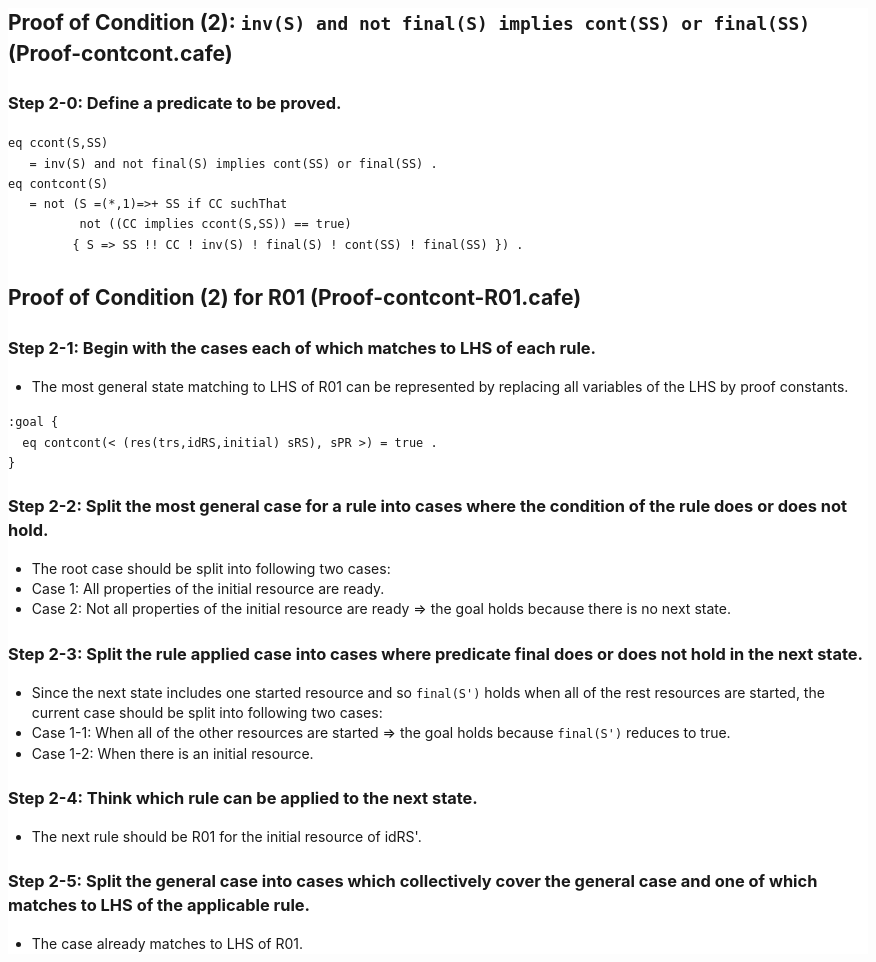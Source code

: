 ## Proof of Condition (2): `inv(S) and not final(S) implies cont(SS) or final(SS)` (Proof-contcont.cafe)
### Step 2-0: Define a predicate to be proved.

  ```
  eq ccont(S,SS)
     = inv(S) and not final(S) implies cont(SS) or final(SS) .
  eq contcont(S)
     = not (S =(*,1)=>+ SS if CC suchThat
            not ((CC implies ccont(S,SS)) == true)
     	   { S => SS !! CC ! inv(S) ! final(S) ! cont(SS) ! final(SS) }) .
  ```

## Proof of Condition (2) for R01 (Proof-contcont-R01.cafe)
### Step 2-1: Begin with the cases each of which matches to LHS of each rule.
 - The most general state matching to LHS of R01 can be represented by replacing all variables of the LHS by proof constants.

  ```
  :goal {
    eq contcont(< (res(trs,idRS,initial) sRS), sPR >) = true .
  }
  ```

### Step 2-2: Split the most general case for a rule into cases where the condition of the rule does or does not hold.
 - The root case should be split into following two cases:
  - Case 1: All properties of the initial resource are ready.
  - Case 2: Not all properties of the initial resource are ready => the goal holds because there is no next state.

### Step 2-3: Split the rule applied case into cases where predicate final does or does not hold in the next state.
 - Since the next state includes one started resource and so `final(S')` holds when all of the rest resources are started, the current case should be split into following two cases:
  - Case 1-1: When all of the other resources are started => the goal holds because `final(S')` reduces to true.
  - Case 1-2: When there is an initial resource.

### Step 2-4: Think which rule can be applied to the next state.
 - The next rule should be R01 for the initial resource of idRS'.

### Step 2-5: Split the general case into cases which collectively cover the general case and one of which matches to LHS of the applicable rule.
 - The case already matches to LHS of R01.
